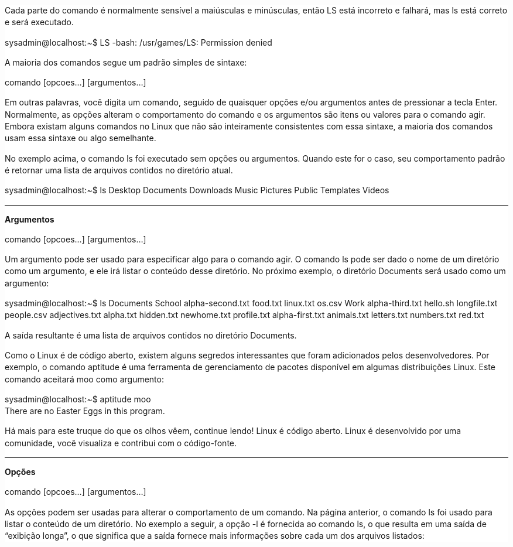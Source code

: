 Cada parte do comando é normalmente sensível a maiúsculas e minúsculas, então LS está incorreto e falhará, mas ls está correto e será executado.

sysadmin@localhost:~$ LS
-bash: /usr/games/LS: Permission denied

A maioria dos comandos segue um padrão simples de sintaxe:

comando [opcoes…] [argumentos…]

Em outras palavras, você digita um comando, seguido de quaisquer opções e/ou argumentos antes de pressionar a tecla Enter. Normalmente, as opções alteram o comportamento do comando e os argumentos são itens ou valores para o comando agir. Embora existam alguns comandos no Linux que não são inteiramente consistentes com essa sintaxe, a maioria dos comandos usam essa sintaxe ou algo semelhante.

No exemplo acima, o comando ls foi executado sem opções ou argumentos. Quando este for o caso, seu comportamento padrão é retornar uma lista de arquivos contidos no diretório atual.

sysadmin@localhost:~$ ls
Desktop  Documents  Downloads  Music  Pictures  Public  Templates  Videos

-------------------------------------------------------------------------------------------------------------------------------------------------------

 **Argumentos**

comando [opcoes…] [argumentos…]

Um argumento pode ser usado para especificar algo para o comando agir. O comando ls pode ser dado o nome de um diretório como um argumento, e ele irá listar o conteúdo desse diretório. No próximo exemplo, o diretório Documents será usado como um argumento:

sysadmin@localhost:~$ ls Documents
School           alpha-second.txt  food.txt     linux.txt     os.csv
Work             alpha-third.txt   hello.sh     longfile.txt  people.csv
adjectives.txt   alpha.txt         hidden.txt   newhome.txt   profile.txt
alpha-first.txt  animals.txt       letters.txt  numbers.txt   red.txt

A saída resultante é uma lista de arquivos contidos no diretório Documents.

Como o Linux é de código aberto, existem alguns segredos interessantes que foram adicionados pelos desenvolvedores. Por exemplo, o comando aptitude é uma ferramenta de gerenciamento de pacotes disponível em algumas distribuições Linux. Este comando aceitará moo como argumento:

sysadmin@localhost:~$ aptitude moo  
There are no Easter Eggs in this program.

Há mais para este truque do que os olhos vêem, continue lendo!
Linux é código aberto. Linux é desenvolvido por uma comunidade, você visualiza e contribui com o código-fonte.

-------------------------------------------------------------------------------------------------------------------------------------------------------

 **Opções**

comando [opcoes…] [argumentos…]

As opções podem ser usadas para alterar o comportamento de um comando. Na página anterior, o comando ls foi usado para listar o conteúdo de um diretório. No exemplo a seguir, a opção -l é fornecida ao comando ls, o que resulta em uma saída de “exibição longa”, o que significa que a saída fornece mais informações sobre cada um dos arquivos listados:
